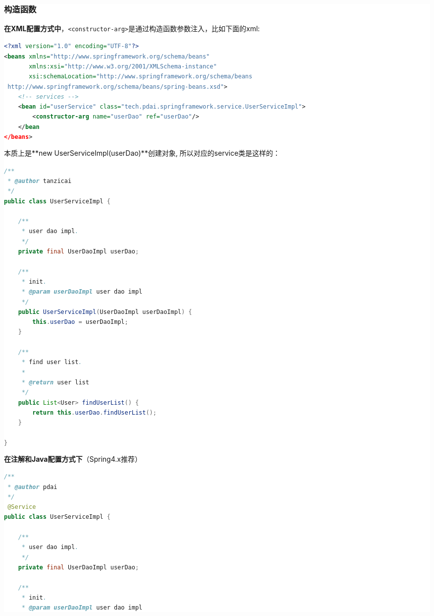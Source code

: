 ### 构造函数

**在XML配置方式中**，`<constructor-arg>`是通过构造函数参数注入，比如下面的xml:

```xml
<?xml version="1.0" encoding="UTF-8"?>
<beans xmlns="http://www.springframework.org/schema/beans"
       xmlns:xsi="http://www.w3.org/2001/XMLSchema-instance"
       xsi:schemaLocation="http://www.springframework.org/schema/beans
 http://www.springframework.org/schema/beans/spring-beans.xsd">
    <!-- services -->
    <bean id="userService" class="tech.pdai.springframework.service.UserServiceImpl">
        <constructor-arg name="userDao" ref="userDao"/>
    </bean
</beans>
```

本质上是**new UserServiceImpl(userDao)**创建对象, 所以对应的service类是这样的：

```java
/**
 * @author tanzicai
 */
public class UserServiceImpl {

    /**
     * user dao impl.
     */
    private final UserDaoImpl userDao;

    /**
     * init.
     * @param userDaoImpl user dao impl
     */
    public UserServiceImpl(UserDaoImpl userDaoImpl) {
        this.userDao = userDaoImpl;
    }

    /**
     * find user list.
     *
     * @return user list
     */
    public List<User> findUserList() {
        return this.userDao.findUserList();
    }

}
```

**在注解和Java配置方式下**（Spring4.x推荐）

```java
/**
 * @author pdai
 */
 @Service
public class UserServiceImpl {

    /**
     * user dao impl.
     */
    private final UserDaoImpl userDao;

    /**
     * init.
     * @param userDaoImpl user dao impl
```